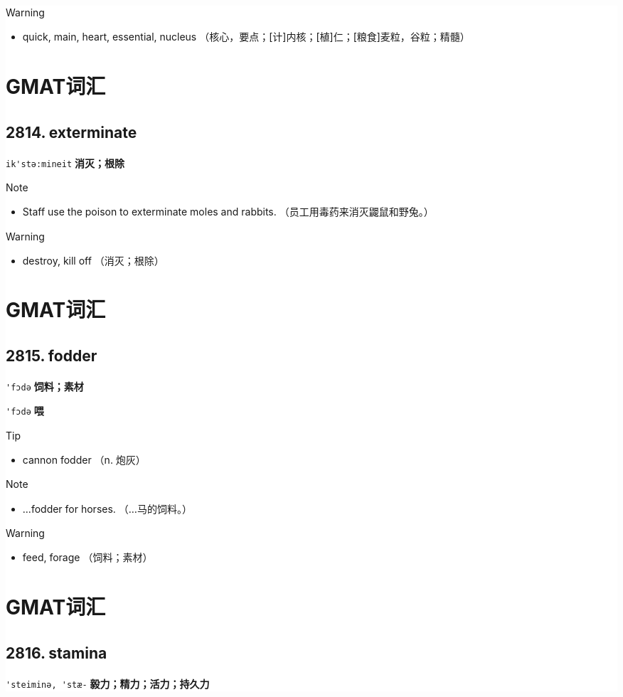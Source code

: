 > [!WARNING]
>
> - quick, main, heart, essential, nucleus （核心，要点；[计]内核；[植]仁；[粮食]麦粒，谷粒；精髓）
>

# GMAT词汇

## 2814. exterminate

`ik'stə:mineit`  **消灭；根除**

> [!NOTE]
>
> - Staff use the poison to exterminate moles and rabbits. （员工用毒药来消灭鼹鼠和野兔。）
>

> [!WARNING]
>
> - destroy, kill off （消灭；根除）
>

# GMAT词汇

## 2815. fodder

`'fɔdə`  **饲料；素材**

`'fɔdə`  **喂**

> [!TIP]
>
> - cannon fodder （n. 炮灰）
>

> [!NOTE]
>
> - ...fodder for horses. （…马的饲料。）
>

> [!WARNING]
>
> - feed, forage （饲料；素材）
>

# GMAT词汇

## 2816. stamina

`'steiminə, 'stæ-`  **毅力；精力；活力；持久力**
